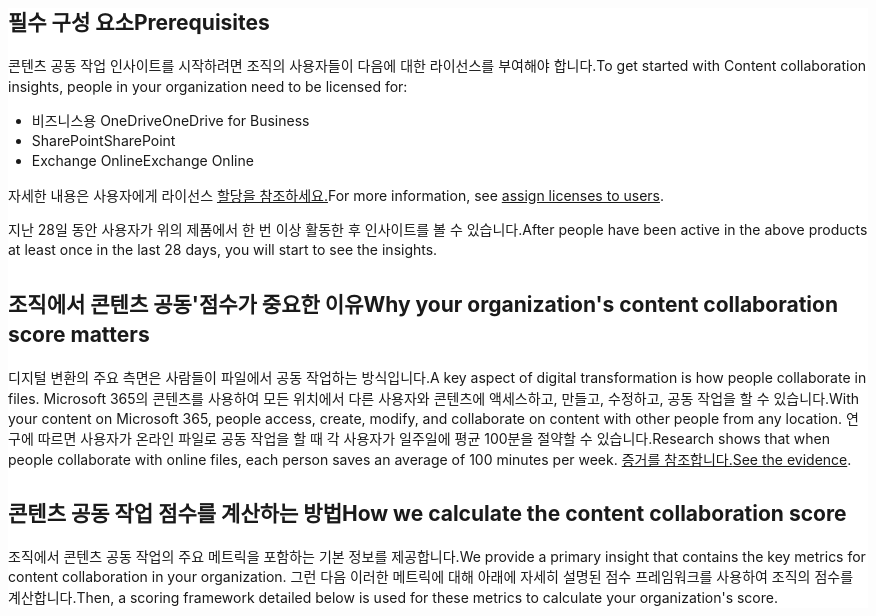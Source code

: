 ## <a name="prerequisites"></a><span data-ttu-id="b3f2f-108">필수 구성 요소</span><span class="sxs-lookup"><span data-stu-id="b3f2f-108">Prerequisites</span></span>

<span data-ttu-id="b3f2f-109">콘텐츠 공동 작업 인사이트를 시작하려면 조직의 사용자들이 다음에 대한 라이선스를 부여해야 합니다.</span><span class="sxs-lookup"><span data-stu-id="b3f2f-109">To get started with Content collaboration insights, people in your organization need to be licensed for:</span></span>

- <span data-ttu-id="b3f2f-110">비즈니스용 OneDrive</span><span class="sxs-lookup"><span data-stu-id="b3f2f-110">OneDrive for Business</span></span>
- <span data-ttu-id="b3f2f-111">SharePoint</span><span class="sxs-lookup"><span data-stu-id="b3f2f-111">SharePoint</span></span>
- <span data-ttu-id="b3f2f-112">Exchange Online</span><span class="sxs-lookup"><span data-stu-id="b3f2f-112">Exchange Online</span></span>

<span data-ttu-id="b3f2f-113">자세한 내용은 사용자에게 라이선스 [할당을 참조하세요.](../manage/assign-licenses-to-users.md)</span><span class="sxs-lookup"><span data-stu-id="b3f2f-113">For more information, see [assign licenses to users](../manage/assign-licenses-to-users.md).</span></span>

 <span data-ttu-id="b3f2f-114">지난 28일 동안 사용자가 위의 제품에서 한 번 이상 활동한 후 인사이트를 볼 수 있습니다.</span><span class="sxs-lookup"><span data-stu-id="b3f2f-114">After people have been active in the above products at least once in the last 28 days, you will start to see the insights.</span></span>

## <a name="why-your-organization39s-content-collaboration-score-matters"></a><span data-ttu-id="b3f2f-115">조직에서 콘텐츠 공동&#39;점수가 중요한 이유</span><span class="sxs-lookup"><span data-stu-id="b3f2f-115">Why your organization&#39;s content collaboration score matters</span></span>

<span data-ttu-id="b3f2f-116">디지털 변환의 주요 측면은 사람들이 파일에서 공동 작업하는 방식입니다.</span><span class="sxs-lookup"><span data-stu-id="b3f2f-116">A key aspect of digital transformation is how people collaborate in files.</span></span> <span data-ttu-id="b3f2f-117">Microsoft 365의 콘텐츠를 사용하여 모든 위치에서 다른 사용자와 콘텐츠에 액세스하고, 만들고, 수정하고, 공동 작업을 할 수 있습니다.</span><span class="sxs-lookup"><span data-stu-id="b3f2f-117">With your content on Microsoft 365, people access, create, modify, and collaborate on content with other people from any location.</span></span> <span data-ttu-id="b3f2f-118">연구에 따르면 사용자가 온라인 파일로 공동 작업을 할 때 각 사용자가 일주일에 평균 100분을 절약할 수 있습니다.</span><span class="sxs-lookup"><span data-stu-id="b3f2f-118">Research shows that when people collaborate with online files, each person saves an average of 100 minutes per week.</span></span> <span data-ttu-id="b3f2f-119">[증거를 참조합니다.](https://vc2prod.blob.core.windows.net/vc-resources/TEIStudies/TEI%20of%20Microsoft%20365%20E5%20-%20Oct%202018.pdf)</span><span class="sxs-lookup"><span data-stu-id="b3f2f-119">[See the evidence](https://vc2prod.blob.core.windows.net/vc-resources/TEIStudies/TEI%20of%20Microsoft%20365%20E5%20-%20Oct%202018.pdf).</span></span>

## <a name="how-we-calculate-the-content-collaboration-score"></a><span data-ttu-id="b3f2f-120">콘텐츠 공동 작업 점수를 계산하는 방법</span><span class="sxs-lookup"><span data-stu-id="b3f2f-120">How we calculate the content collaboration score</span></span>

<span data-ttu-id="b3f2f-121">조직에서 콘텐츠 공동 작업의 주요 메트릭을 포함하는 기본 정보를 제공합니다.</span><span class="sxs-lookup"><span data-stu-id="b3f2f-121">We provide a primary insight that contains the key metrics for content collaboration in your organization.</span></span> <span data-ttu-id="b3f2f-122">그런 다음 이러한 메트릭에 대해 아래에 자세히 설명된 점수 프레임워크를 사용하여 조직의 점수를 계산합니다.</span><span class="sxs-lookup"><span data-stu-id="b3f2f-122">Then, a scoring framework detailed below is used for these metrics to calculate your organization's score.</span></span>
